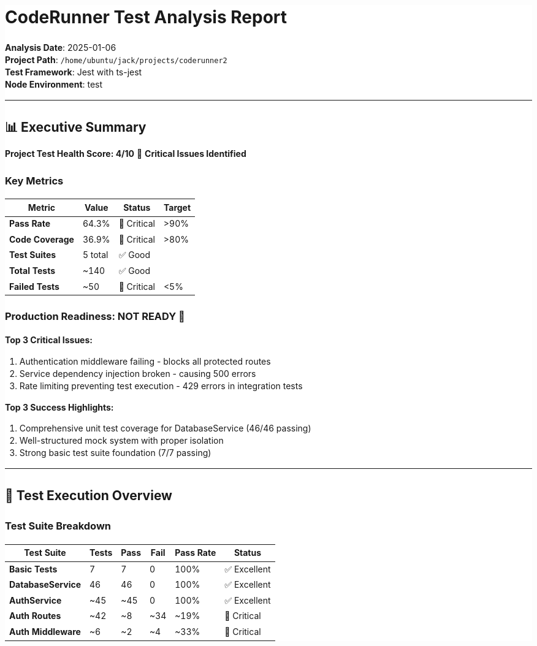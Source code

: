 # CodeRunner Test Analysis Report

**Analysis Date**: 2025-01-06  
**Project Path**: `/home/ubuntu/jack/projects/coderunner2`  
**Test Framework**: Jest with ts-jest  
**Node Environment**: test  

---

## 📊 Executive Summary

**Project Test Health Score: 4/10** 🔴 **Critical Issues Identified**

### Key Metrics
| Metric | Value | Status | Target |
|--------|-------|--------|--------|
| **Pass Rate** | 64.3% | 🔴 Critical | >90% |
| **Code Coverage** | 36.9% | 🔴 Critical | >80% |
| **Test Suites** | 5 total | ✅ Good | |
| **Total Tests** | ~140 | ✅ Good | |
| **Failed Tests** | ~50 | 🔴 Critical | <5% |

### Production Readiness: **NOT READY** 🚨

**Top 3 Critical Issues:**
1. Authentication middleware failing - blocks all protected routes
2. Service dependency injection broken - causing 500 errors
3. Rate limiting preventing test execution - 429 errors in integration tests

**Top 3 Success Highlights:**
1. Comprehensive unit test coverage for DatabaseService (46/46 passing)
2. Well-structured mock system with proper isolation
3. Strong basic test suite foundation (7/7 passing)

---

## 🎯 Test Execution Overview

### Test Suite Breakdown
| Test Suite | Tests | Pass | Fail | Pass Rate | Status |
|------------|-------|------|------|-----------|--------|
| **Basic Tests** | 7 | 7 | 0 | 100% | ✅ Excellent |
| **DatabaseService** | 46 | 46 | 0 | 100% | ✅ Excellent |
| **AuthService** | ~45 | ~45 | 0 | 100% | ✅ Excellent |
| **Auth Routes** | ~42 | ~8 | ~34 | ~19% | 🔴 Critical |
| **Auth Middleware** | ~6 | ~2 | ~4 | ~33% | 🔴 Critical |
